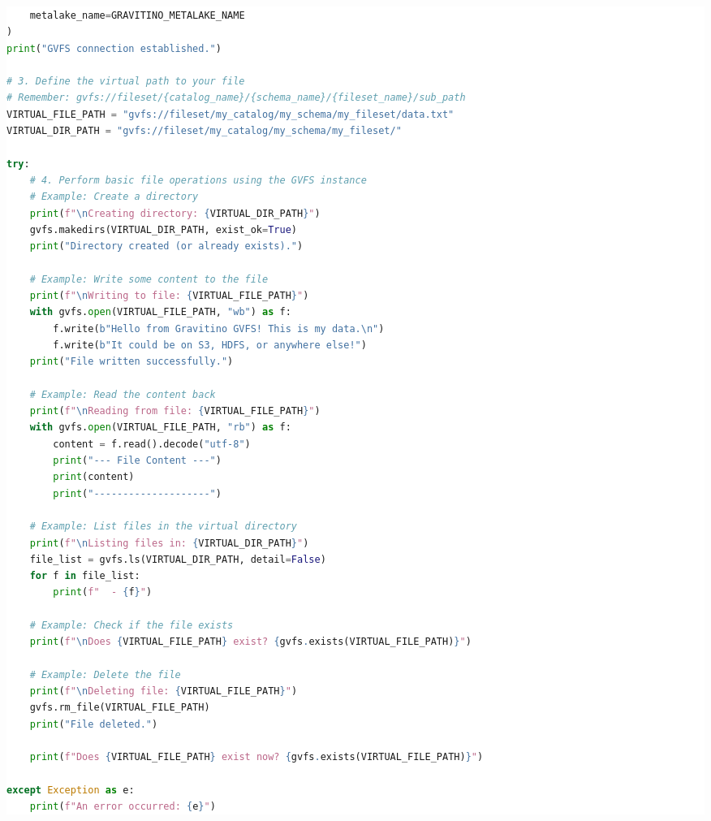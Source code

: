 ```python
    metalake_name=GRAVITINO_METALAKE_NAME
)
print("GVFS connection established.")

# 3. Define the virtual path to your file
# Remember: gvfs://fileset/{catalog_name}/{schema_name}/{fileset_name}/sub_path
VIRTUAL_FILE_PATH = "gvfs://fileset/my_catalog/my_schema/my_fileset/data.txt"
VIRTUAL_DIR_PATH = "gvfs://fileset/my_catalog/my_schema/my_fileset/"

try:
    # 4. Perform basic file operations using the GVFS instance
    # Example: Create a directory
    print(f"\nCreating directory: {VIRTUAL_DIR_PATH}")
    gvfs.makedirs(VIRTUAL_DIR_PATH, exist_ok=True)
    print("Directory created (or already exists).")

    # Example: Write some content to the file
    print(f"\nWriting to file: {VIRTUAL_FILE_PATH}")
    with gvfs.open(VIRTUAL_FILE_PATH, "wb") as f:
        f.write(b"Hello from Gravitino GVFS! This is my data.\n")
        f.write(b"It could be on S3, HDFS, or anywhere else!")
    print("File written successfully.")

    # Example: Read the content back
    print(f"\nReading from file: {VIRTUAL_FILE_PATH}")
    with gvfs.open(VIRTUAL_FILE_PATH, "rb") as f:
        content = f.read().decode("utf-8")
        print("--- File Content ---")
        print(content)
        print("--------------------")

    # Example: List files in the virtual directory
    print(f"\nListing files in: {VIRTUAL_DIR_PATH}")
    file_list = gvfs.ls(VIRTUAL_DIR_PATH, detail=False)
    for f in file_list:
        print(f"  - {f}")

    # Example: Check if the file exists
    print(f"\nDoes {VIRTUAL_FILE_PATH} exist? {gvfs.exists(VIRTUAL_FILE_PATH)}")

    # Example: Delete the file
    print(f"\nDeleting file: {VIRTUAL_FILE_PATH}")
    gvfs.rm_file(VIRTUAL_FILE_PATH)
    print("File deleted.")

    print(f"Does {VIRTUAL_FILE_PATH} exist now? {gvfs.exists(VIRTUAL_FILE_PATH)}")

except Exception as e:
    print(f"An error occurred: {e}")
```
